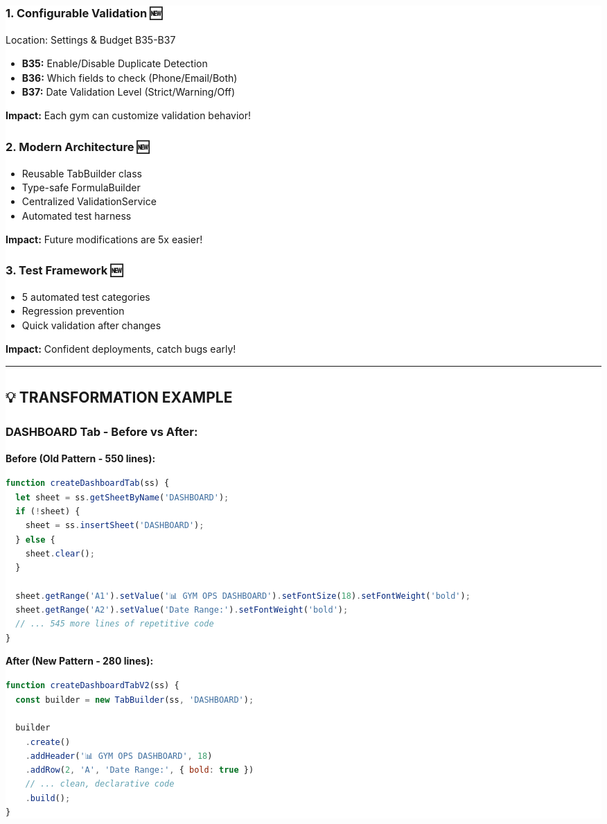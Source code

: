 ### **1. Configurable Validation** 🆕
Location: Settings & Budget B35-B37

- **B35:** Enable/Disable Duplicate Detection
- **B36:** Which fields to check (Phone/Email/Both)
- **B37:** Date Validation Level (Strict/Warning/Off)

**Impact:** Each gym can customize validation behavior!

### **2. Modern Architecture** 🆕
- Reusable TabBuilder class
- Type-safe FormulaBuilder
- Centralized ValidationService
- Automated test harness

**Impact:** Future modifications are 5x easier!

### **3. Test Framework** 🆕
- 5 automated test categories
- Regression prevention
- Quick validation after changes

**Impact:** Confident deployments, catch bugs early!

---

## 💡 **TRANSFORMATION EXAMPLE**

### **DASHBOARD Tab - Before vs After:**

**Before (Old Pattern - 550 lines):**
```javascript
function createDashboardTab(ss) {
  let sheet = ss.getSheetByName('DASHBOARD');
  if (!sheet) {
    sheet = ss.insertSheet('DASHBOARD');
  } else {
    sheet.clear();
  }
  
  sheet.getRange('A1').setValue('📊 GYM OPS DASHBOARD').setFontSize(18).setFontWeight('bold');
  sheet.getRange('A2').setValue('Date Range:').setFontWeight('bold');
  // ... 545 more lines of repetitive code
}
```

**After (New Pattern - 280 lines):**
```javascript
function createDashboardTabV2(ss) {
  const builder = new TabBuilder(ss, 'DASHBOARD');
  
  builder
    .create()
    .addHeader('📊 GYM OPS DASHBOARD', 18)
    .addRow(2, 'A', 'Date Range:', { bold: true })
    // ... clean, declarative code
    .build();
}
```
